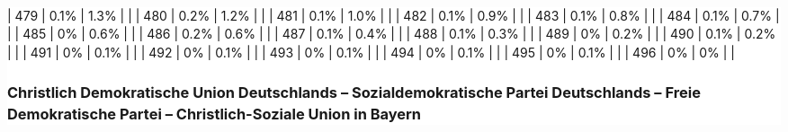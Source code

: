 | 479 | 0.1% | 1.3% |  |
| 480 | 0.2% | 1.2% |  |
| 481 | 0.1% | 1.0% |  |
| 482 | 0.1% | 0.9% |  |
| 483 | 0.1% | 0.8% |  |
| 484 | 0.1% | 0.7% |  |
| 485 | 0% | 0.6% |  |
| 486 | 0.2% | 0.6% |  |
| 487 | 0.1% | 0.4% |  |
| 488 | 0.1% | 0.3% |  |
| 489 | 0% | 0.2% |  |
| 490 | 0.1% | 0.2% |  |
| 491 | 0% | 0.1% |  |
| 492 | 0% | 0.1% |  |
| 493 | 0% | 0.1% |  |
| 494 | 0% | 0.1% |  |
| 495 | 0% | 0.1% |  |
| 496 | 0% | 0% |  |

### Christlich Demokratische Union Deutschlands – Sozialdemokratische Partei Deutschlands – Freie Demokratische Partei – Christlich-Soziale Union in Bayern
